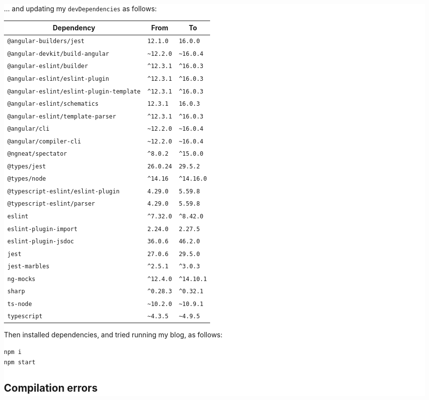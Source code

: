 ... and updating my `devDependencies` as follows:

| Dependency                               | From      | To         |
| ---------------------------------------- | --------- | ---------- |
| `@angular-builders/jest`                 | `12.1.0`  | `16.0.0`   |
| `@angular-devkit/build-angular`          | `~12.2.0` | `~16.0.4`  |
| `@angular-eslint/builder`                | `^12.3.1` | `^16.0.3`  |
| `@angular-eslint/eslint-plugin`          | `^12.3.1` | `^16.0.3`  |
| `@angular-eslint/eslint-plugin-template` | `^12.3.1` | `^16.0.3`  |
| `@angular-eslint/schematics`             | `12.3.1`  | `16.0.3`   |
| `@angular-eslint/template-parser`        | `^12.3.1` | `^16.0.3`  |
| `@angular/cli`                           | `~12.2.0` | `~16.0.4`  |
| `@angular/compiler-cli`                  | `~12.2.0` | `~16.0.4`  |
| `@ngneat/spectator`                      | `^8.0.2`  | `^15.0.0`  |
| `@types/jest`                            | `26.0.24` | `29.5.2`   |
| `@types/node`                            | `^14.16`  | `^14.16.0` |
| `@typescript-eslint/eslint-plugin`       | `4.29.0`  | `5.59.8`   |
| `@typescript-eslint/parser`              | `4.29.0`  | `5.59.8`   |
| `eslint`                                 | `^7.32.0` | `^8.42.0`  |
| `eslint-plugin-import`                   | `2.24.0`  | `2.27.5`   |
| `eslint-plugin-jsdoc`                    | `36.0.6`  | `46.2.0`   |
| `jest`                                   | `27.0.6`  | `29.5.0`   |
| `jest-marbles`                           | `^2.5.1`  | `^3.0.3`   |
| `ng-mocks`                               | `^12.4.0` | `^14.10.1` |
| `sharp`                                  | `^0.28.3` | `^0.32.1`  |
| `ts-node`                                | `~10.2.0` | `~10.9.1`  |
| `typescript`                             | `~4.3.5`  | `~4.9.5`   |

Then installed dependencies, and tried running my blog, as follows:

```sh
npm i
npm start
```

## Compilation errors
